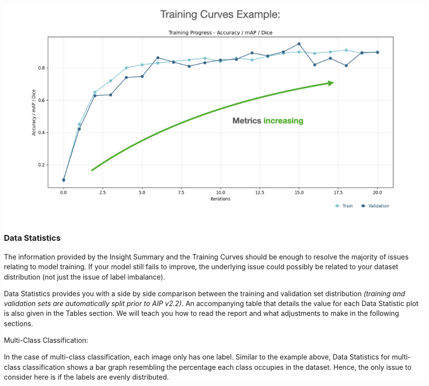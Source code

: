 <figure><img src="../../.gitbook/assets/con-4-8-1-5.png" alt=""><figcaption></figcaption></figure>

### Data Statistics

The information provided by the Insight Summary and the Training Curves should be enough to resolve the majority of issues relating to model training. If your model still fails to improve, the underlying issue could possibly be related to your dataset distribution (not just the issue of label imbalance).

&#x20;

Data Statistics provides you with a side by side comparison between the training and validation set distribution _(training and validation sets are automatically split prior to AIP v2.2)_. An accompanying table that details the value for each Data Statistic plot is also given in the Tables section. We will teach you how to read the report and what adjustments to make in the following sections.

&#x20;

Multi-Class Classification:

In the case of multi-class classification, each image only has one label. Similar to the example above, Data Statistics for multi-class classification shows a bar graph resembling the percentage each class occupies in the dataset. Hence, the only issue to consider here is if the labels are evenly distributed.
